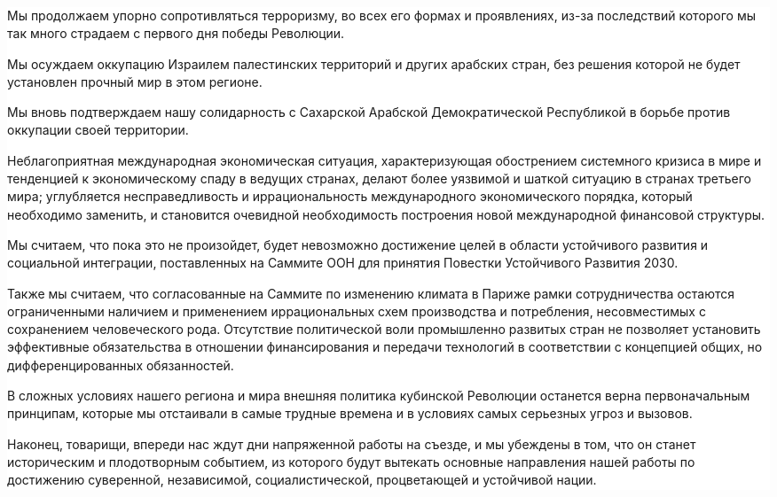 Мы продолжаем упорно сопротивляться терроризму, во всех его формах и проявлениях, из-за последствий которого мы так много страдаем с первого дня победы Революции.

Мы осуждаем оккупацию Израилем палестинских территорий и других арабских стран, без решения которой не будет установлен прочный мир в этом регионе.

Мы вновь подтверждаем нашу солидарность с Сахарской Арабской Демократической Республикой в борьбе против оккупации своей территории.

Неблагоприятная международная экономическая ситуация, характеризующая обострением системного кризиса в мире и тенденцией к экономическому спаду в ведущих странах, делают более уязвимой и шаткой ситуацию в странах третьего мира; углубляется несправедливость и иррациональность международного экономического порядка, который необходимо заменить, и становится очевидной необходимость построения новой международной финансовой структуры.

Мы считаем, что пока это не произойдет, будет невозможно достижение целей в области устойчивого развития и социальной интеграции, поставленных на Саммите ООН для принятия Повестки Устойчивого Развития 2030.

Также мы считаем, что согласованные на Саммите по изменению климата в Париже рамки сотрудничества остаются ограниченными наличием и применением иррациональных схем производства и потребления, несовместимых с сохранением человеческого рода. Отсутствие политической воли промышленно развитых стран не позволяет установить эффективные обязательства в отношении финансирования и передачи технологий в соответствии с концепцией общих, но дифференцированных обязанностей.

В сложных условиях нашего региона и мира внешняя политика кубинской Революции останется верна первоначальным принципам, которые мы отстаивали в самые трудные времена и в условиях самых серьезных угроз и вызовов.

Наконец, товарищи, впереди нас ждут дни напряженной работы на съезде, и мы убеждены в том, что он станет историческим и плодотворным событием, из которого будут вытекать основные направления нашей работы по достижению суверенной, независимой, социалистической, процветающей и устойчивой нации.